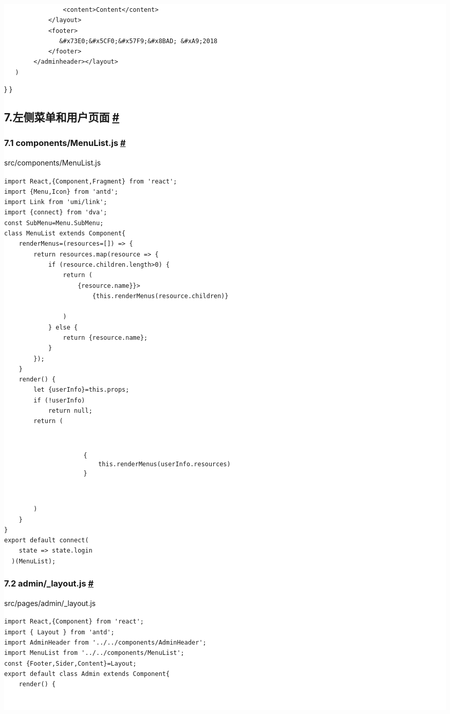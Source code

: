                     <content>Content</content>
                </layout>
                <footer>
                   &#x73E0;&#x5CF0;&#x57F9;&#x8BAD; &#xA9;2018
                </footer>
            </adminheader></layout>
       )
   }
}
</code></pre>
<h2 id="t157.&#x5DE6;&#x4FA7;&#x83DC;&#x5355;&#x548C;&#x7528;&#x6237;&#x9875;&#x9762;">7.&#x5DE6;&#x4FA7;&#x83DC;&#x5355;&#x548C;&#x7528;&#x6237;&#x9875;&#x9762; <a href="#t157.&#x5DE6;&#x4FA7;&#x83DC;&#x5355;&#x548C;&#x7528;&#x6237;&#x9875;&#x9762;"> # </a></h2>
<h3 id="t167.1 components/MenuList.js">7.1 components/MenuList.js <a href="#t167.1 components/MenuList.js"> # </a></h3>
<p>src/components/MenuList.js</p>
<pre><code class="lang-js">import React,{Component,Fragment} from &apos;react&apos;;
import {Menu,Icon} from &apos;antd&apos;;
import Link from &apos;umi/link&apos;;
import {connect} from &apos;dva&apos;;
const SubMenu=Menu.SubMenu;
class MenuList extends Component{
    renderMenus=(resources=[]) =&gt; {
        return resources.map(resource =&gt; {
            if (resource.children.length&gt;0) {
                return (
                    <submenu key="{resource.key}" title="{&lt;span"><icon type="{resource.icon}">{resource.name}}&gt;
                        {this.renderMenus(resource.children)}
                    </icon></submenu>
                )    
            } else {
                return <menu.item key="{resource.key}"><link to="{resource.key}"><icon type="{resource.icon}">{resource.name}</icon></menu.item>;
            }
        });
    }
    render() {
        let {userInfo}=this.props;
        if (!userInfo)
            return null;
        return (
            <menu theme="dark" defaultselectedkeys="{[&apos;/admin&apos;]}" defaultopenkeys="{[&apos;/admin&apos;]}" mode="inline">
                {
                    this.renderMenus(userInfo.resources)
                }
            </menu>
        )
    }
}
export default connect(
    state =&gt; state.login
  )(MenuList);
</code></pre>
<h3 id="t177.2 admin/_layout.js">7.2 admin/_layout.js <a href="#t177.2 admin/_layout.js"> # </a></h3>
<p>src/pages/admin/_layout.js</p>
<pre><code class="lang-js">import React,{Component} from &apos;react&apos;;
import { Layout } from &apos;antd&apos;;
import AdminHeader from &apos;../../components/AdminHeader&apos;;
import MenuList from &apos;../../components/MenuList&apos;;
const {Footer,Sider,Content}=Layout;
export default class Admin extends Component{
    render() {